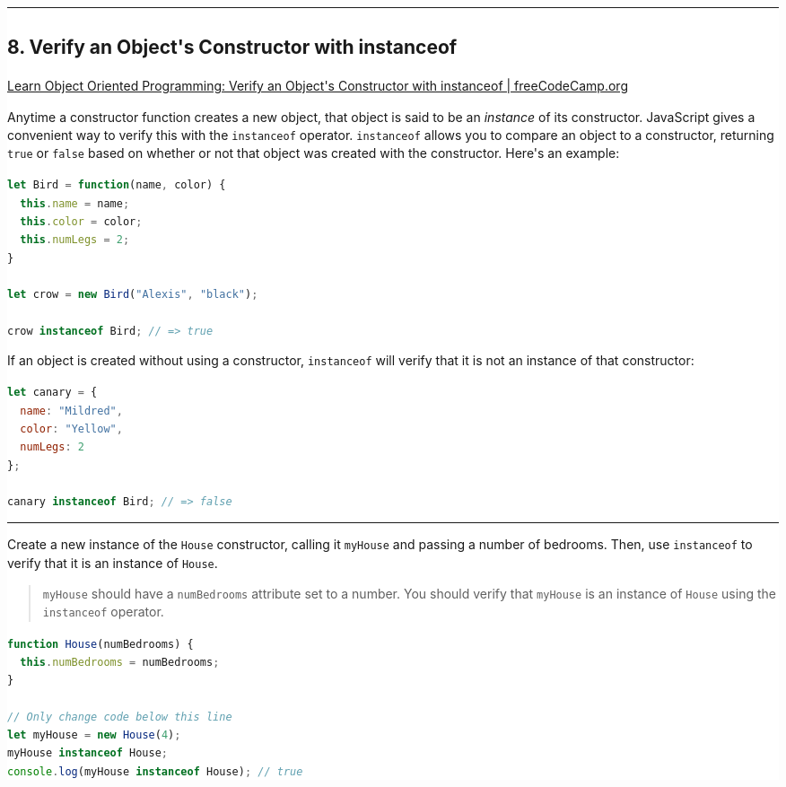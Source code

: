 -----



## 8. Verify an Object's Constructor with instanceof

[Learn Object Oriented Programming: Verify an Object's Constructor with instanceof | freeCodeCamp.org](https://www.freecodecamp.org/learn/javascript-algorithms-and-data-structures/object-oriented-programming/verify-an-objects-constructor-with-instanceof)

Anytime a constructor function creates a new object, that object is said to be an *instance* of its constructor. JavaScript gives a convenient way to verify this with the `instanceof` operator. `instanceof` allows you to compare an object to a constructor, returning `true` or `false` based on whether or not that object was created with the constructor. Here's an example:

```js
let Bird = function(name, color) {
  this.name = name;
  this.color = color;
  this.numLegs = 2;
}

let crow = new Bird("Alexis", "black");

crow instanceof Bird; // => true
```

If an object is created without using a constructor, `instanceof` will verify that it is not an instance of that constructor:

```js
let canary = {
  name: "Mildred",
  color: "Yellow",
  numLegs: 2
};

canary instanceof Bird; // => false
```

------

Create a new instance of the `House` constructor, calling it `myHouse` and passing a number of bedrooms. Then, use `instanceof` to verify that it is an instance of `House`.

> `myHouse` should have a `numBedrooms` attribute set to a number.
> You should verify that `myHouse` is an instance of `House` using the `instanceof` operator.

```js
function House(numBedrooms) {
  this.numBedrooms = numBedrooms;
}

// Only change code below this line
let myHouse = new House(4);
myHouse instanceof House;
console.log(myHouse instanceof House); // true
```
